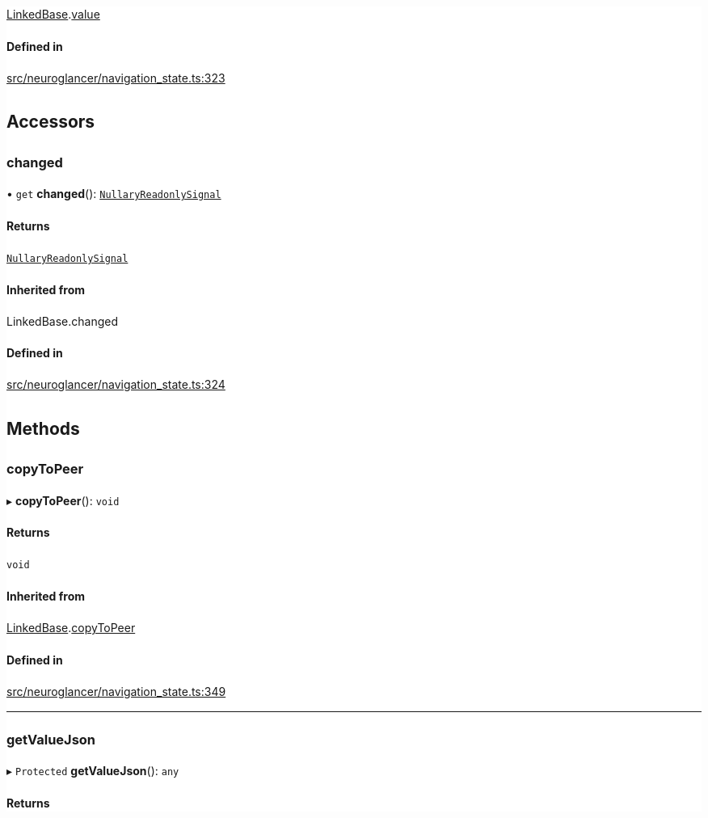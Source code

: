 [LinkedBase](ui_layer_bar._internal_.LinkedBase.md).[value](ui_layer_bar._internal_.LinkedBase.md#value)

#### Defined in

[src/neuroglancer/navigation_state.ts:323](https://github.com/ActiveBrainAtlas2/neuroglancer/blob/1beb5d34/src/neuroglancer/navigation_state.ts#L323)

## Accessors

### changed

• `get` **changed**(): [`NullaryReadonlySignal`](../modules/util_signal.md#nullaryreadonlysignal)

#### Returns

[`NullaryReadonlySignal`](../modules/util_signal.md#nullaryreadonlysignal)

#### Inherited from

LinkedBase.changed

#### Defined in

[src/neuroglancer/navigation_state.ts:324](https://github.com/ActiveBrainAtlas2/neuroglancer/blob/1beb5d34/src/neuroglancer/navigation_state.ts#L324)

## Methods

### copyToPeer

▸ **copyToPeer**(): `void`

#### Returns

`void`

#### Inherited from

[LinkedBase](ui_layer_bar._internal_.LinkedBase.md).[copyToPeer](ui_layer_bar._internal_.LinkedBase.md#copytopeer)

#### Defined in

[src/neuroglancer/navigation_state.ts:349](https://github.com/ActiveBrainAtlas2/neuroglancer/blob/1beb5d34/src/neuroglancer/navigation_state.ts#L349)

___

### getValueJson

▸ `Protected` **getValueJson**(): `any`

#### Returns
